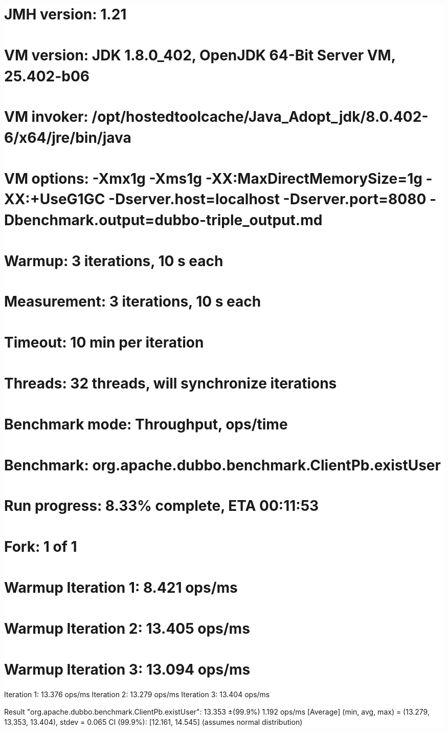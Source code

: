 
# JMH version: 1.21
# VM version: JDK 1.8.0_402, OpenJDK 64-Bit Server VM, 25.402-b06
# VM invoker: /opt/hostedtoolcache/Java_Adopt_jdk/8.0.402-6/x64/jre/bin/java
# VM options: -Xmx1g -Xms1g -XX:MaxDirectMemorySize=1g -XX:+UseG1GC -Dserver.host=localhost -Dserver.port=8080 -Dbenchmark.output=dubbo-triple_output.md
# Warmup: 3 iterations, 10 s each
# Measurement: 3 iterations, 10 s each
# Timeout: 10 min per iteration
# Threads: 32 threads, will synchronize iterations
# Benchmark mode: Throughput, ops/time
# Benchmark: org.apache.dubbo.benchmark.ClientPb.existUser

# Run progress: 8.33% complete, ETA 00:11:53
# Fork: 1 of 1
# Warmup Iteration   1: 8.421 ops/ms
# Warmup Iteration   2: 13.405 ops/ms
# Warmup Iteration   3: 13.094 ops/ms
Iteration   1: 13.376 ops/ms
Iteration   2: 13.279 ops/ms
Iteration   3: 13.404 ops/ms


Result "org.apache.dubbo.benchmark.ClientPb.existUser":
  13.353 ±(99.9%) 1.192 ops/ms [Average]
  (min, avg, max) = (13.279, 13.353, 13.404), stdev = 0.065
  CI (99.9%): [12.161, 14.545] (assumes normal distribution)
